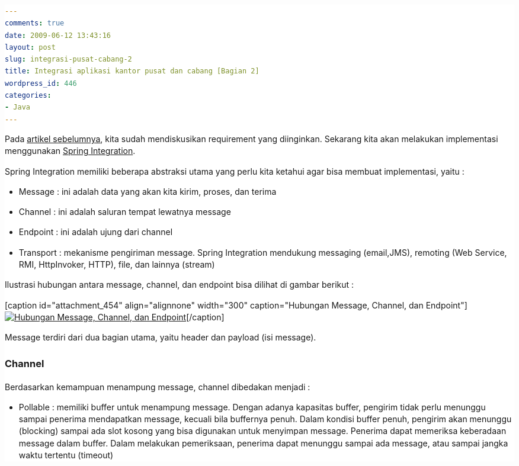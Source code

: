 ```yaml
---
comments: true
date: 2009-06-12 13:43:16
layout: post
slug: integrasi-pusat-cabang-2
title: Integrasi aplikasi kantor pusat dan cabang [Bagian 2]
wordpress_id: 446
categories:
- Java
---
```


Pada [artikel sebelumnya](http://endy.artivisi.com/blog/java/integrasi-pusat-cabang-1/), kita sudah mendiskusikan requirement yang diinginkan. Sekarang kita akan melakukan implementasi menggunakan [Spring Integration](http://www.springsource.org/spring-integration). 

Spring Integration memiliki beberapa abstraksi utama yang perlu kita ketahui agar bisa membuat implementasi, yaitu : 




  * Message : ini adalah data yang akan kita kirim, proses, dan terima


  * Channel : ini adalah saluran tempat lewatnya message


  * Endpoint : ini adalah ujung dari channel


  * Transport : mekanisme pengiriman message. Spring Integration mendukung messaging (email,JMS), remoting (Web Service, RMI, HttpInvoker, HTTP), file, dan lainnya (stream)



Ilustrasi hubungan antara message, channel, dan endpoint bisa dilihat di gambar berikut : 

[caption id="attachment_454" align="alignnone" width="300" caption="Hubungan Message, Channel, dan Endpoint"][![Hubungan Message, Channel, dan Endpoint](http://endy.artivisi.com/blog/wp-content/uploads/2009/06/msg-channel-endpoint-300x59.png)](http://endy.artivisi.com/blog/wp-content/uploads/2009/06/msg-channel-endpoint.png)[/caption]



Message terdiri dari dua bagian utama, yaitu header dan payload (isi message). 



### Channel



Berdasarkan kemampuan menampung message, channel dibedakan menjadi : 




  * Pollable : memiliki buffer untuk menampung message. Dengan adanya kapasitas buffer, pengirim tidak perlu menunggu sampai penerima mendapatkan message, kecuali bila buffernya penuh. Dalam kondisi buffer penuh, pengirim akan menunggu (blocking) sampai ada slot kosong yang bisa digunakan untuk menyimpan message. Penerima dapat memeriksa keberadaan message dalam buffer. Dalam melakukan pemeriksaan, penerima dapat menunggu sampai ada message, atau sampai jangka waktu tertentu (timeout)
